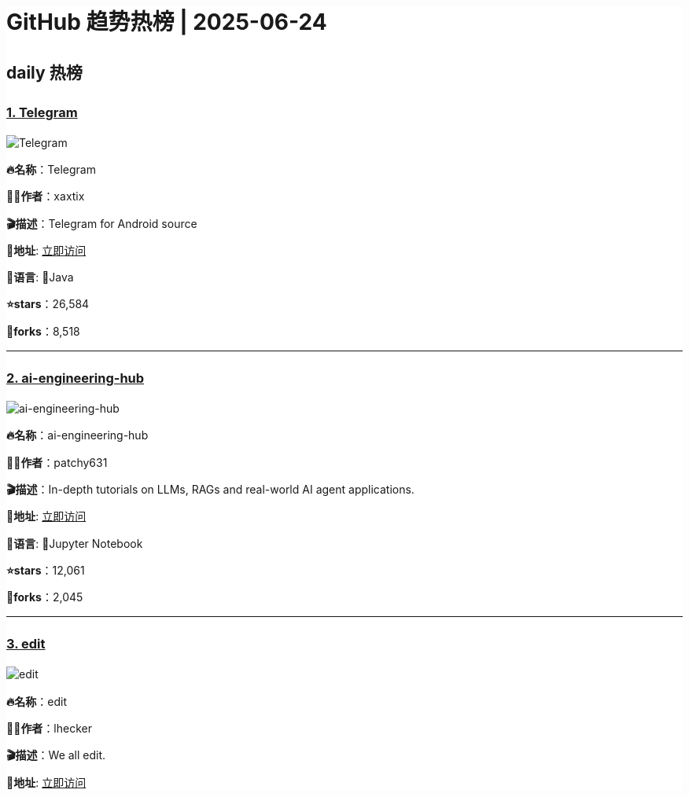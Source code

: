 # GitHub 趋势热榜 | 2025-06-24

## daily 热榜

### [1. Telegram](https://github.com//DrKLO/Telegram) 

![Telegram](https://s0.wp.com/mshots/v1/https://github.com//DrKLO/Telegram?w=600&h=450) 

**🔥名称**：Telegram 

**🧑‍💻作者**：xaxtix 

**🎬描述**：Telegram for Android source 

**🔗地址**: [立即访问](https://github.com//DrKLO/Telegram) 

**👀语言**: 🔺Java 

**⭐stars**：26,584 

**📍forks**：8,518 

--- 

### [2. ai-engineering-hub](https://github.com//patchy631/ai-engineering-hub) 

![ai-engineering-hub](https://s0.wp.com/mshots/v1/https://github.com//patchy631/ai-engineering-hub?w=600&h=450) 

**🔥名称**：ai-engineering-hub 

**🧑‍💻作者**：patchy631 

**🎬描述**：In-depth tutorials on LLMs, RAGs and real-world AI agent applications. 

**🔗地址**: [立即访问](https://github.com//patchy631/ai-engineering-hub) 

**👀语言**: 🔺Jupyter Notebook 

**⭐stars**：12,061 

**📍forks**：2,045 

--- 

### [3. edit](https://github.com//microsoft/edit) 

![edit](https://s0.wp.com/mshots/v1/https://github.com//microsoft/edit?w=600&h=450) 

**🔥名称**：edit 

**🧑‍💻作者**：lhecker 

**🎬描述**：We all edit. 

**🔗地址**: [立即访问](https://github.com//microsoft/edit) 
